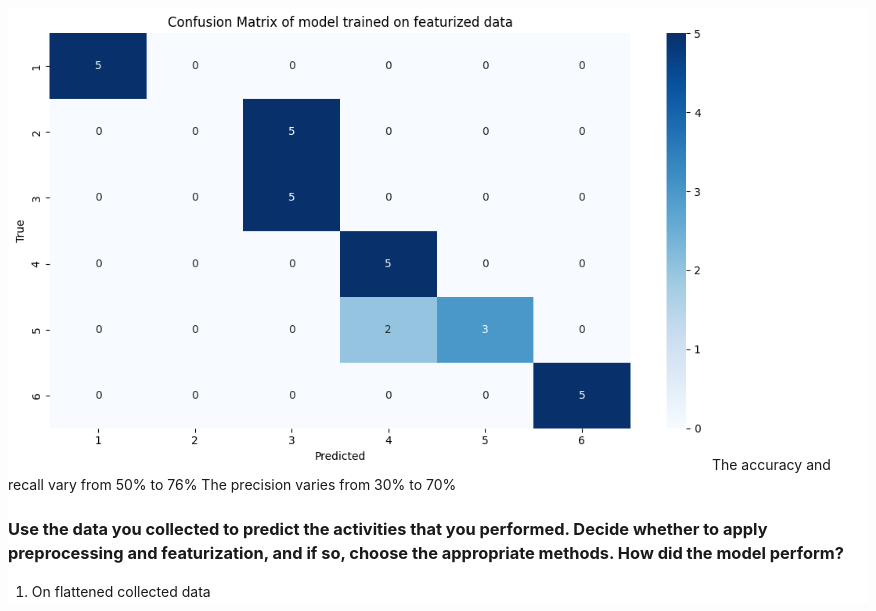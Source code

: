 <img src="results/deploycm_tsfel.png" width=700px>
</div>
The accuracy and recall vary from 50% to 76%
The precision varies from 30% to 70%

### Use the data you collected to predict the activities that you performed. Decide whether to apply preprocessing and featurization, and if so, choose the appropriate methods. How did the model perform?
1. On flattened collected data
<div align="center">